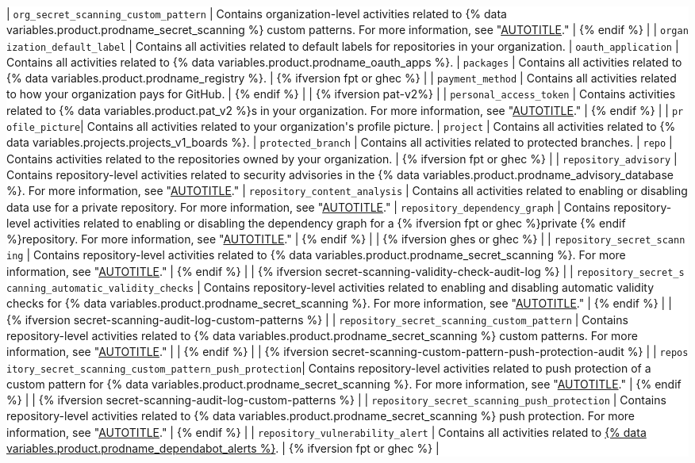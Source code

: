 | `org_secret_scanning_custom_pattern` | Contains organization-level activities related to {% data variables.product.prodname_secret_scanning %} custom patterns. For more information, see "[AUTOTITLE](/code-security/secret-scanning/using-advanced-secret-scanning-and-push-protection-features/custom-patterns/defining-custom-patterns-for-secret-scanning)."
| {% endif %} |
| `organization_default_label` | Contains all activities related to default labels for repositories in your organization.
| `oauth_application` | Contains all activities related to {% data variables.product.prodname_oauth_apps %}.
| `packages` | Contains all activities related to {% data variables.product.prodname_registry %}.
| {% ifversion fpt or ghec %} |
| `payment_method` | Contains all activities related to how your organization pays for GitHub.
| {% endif %} |
| {% ifversion pat-v2%} |
| `personal_access_token` | Contains activities related to {% data variables.product.pat_v2 %}s in your organization. For more information, see "[AUTOTITLE](/authentication/keeping-your-account-and-data-secure/creating-a-personal-access-token)."
| {% endif %} |
| `profile_picture`| Contains all activities related to your organization's profile picture.
| `project` | Contains all activities related to {% data variables.projects.projects_v1_boards %}.
| `protected_branch` | Contains all activities related to protected branches.
| `repo` | Contains activities related to the repositories owned by your organization.
| {% ifversion fpt or ghec %} |
| `repository_advisory` | Contains repository-level activities related to security advisories in the {% data variables.product.prodname_advisory_database %}.  For more information, see "[AUTOTITLE](/code-security/security-advisories/working-with-repository-security-advisories/about-repository-security-advisories)."
| `repository_content_analysis` | Contains all activities related to enabling or disabling data use for a private repository. For more information, see "[AUTOTITLE](/repositories/managing-your-repositorys-settings-and-features/enabling-features-for-your-repository/managing-security-and-analysis-settings-for-your-repository#enabling-or-disabling-security-and-analysis-features-for-private-repositories)."
| `repository_dependency_graph` | Contains repository-level activities related to enabling or disabling the dependency graph for a {% ifversion fpt or ghec %}private {% endif %}repository. For more information, see "[AUTOTITLE](/code-security/supply-chain-security/understanding-your-software-supply-chain/about-the-dependency-graph)."
| {% endif %} |
| {% ifversion ghes or ghec %} |
| `repository_secret_scanning` | Contains repository-level activities related to {% data variables.product.prodname_secret_scanning %}. For more information, see "[AUTOTITLE](/code-security/secret-scanning/about-secret-scanning)."
| {% endif %} |
| {% ifversion secret-scanning-validity-check-audit-log %} |
| `repository_secret_scanning_automatic_validity_checks` | Contains repository-level activities related to enabling and disabling automatic validity checks for {% data variables.product.prodname_secret_scanning %}. For more information, see "[AUTOTITLE](/code-security/secret-scanning/enabling-secret-scanning-features/enabling-secret-scanning-for-your-repository)."
| {% endif %} |
| {% ifversion secret-scanning-audit-log-custom-patterns %} |
| `repository_secret_scanning_custom_pattern` | Contains repository-level activities related to {% data variables.product.prodname_secret_scanning %} custom patterns. For more information, see "[AUTOTITLE](/code-security/secret-scanning/using-advanced-secret-scanning-and-push-protection-features/custom-patterns/defining-custom-patterns-for-secret-scanning)." |
| {% endif %} |
| {% ifversion secret-scanning-custom-pattern-push-protection-audit %} |
| `repository_secret_scanning_custom_pattern_push_protection`| Contains repository-level activities related to push protection of a custom pattern for {% data variables.product.prodname_secret_scanning %}. For more information, see "[AUTOTITLE](/code-security/secret-scanning/using-advanced-secret-scanning-and-push-protection-features/custom-patterns/defining-custom-patterns-for-secret-scanning#defining-a-custom-pattern-for-a-repository)."
| {% endif %} |
| {% ifversion secret-scanning-audit-log-custom-patterns %} |
| `repository_secret_scanning_push_protection` | Contains repository-level activities related to {% data variables.product.prodname_secret_scanning %} push protection. For more information, see "[AUTOTITLE](/code-security/secret-scanning/protecting-pushes-with-secret-scanning)."
| {% endif %} |
| `repository_vulnerability_alert` | Contains all activities related to [{% data variables.product.prodname_dependabot_alerts %}](/code-security/dependabot/dependabot-alerts/about-dependabot-alerts).
| {% ifversion fpt or ghec %} |